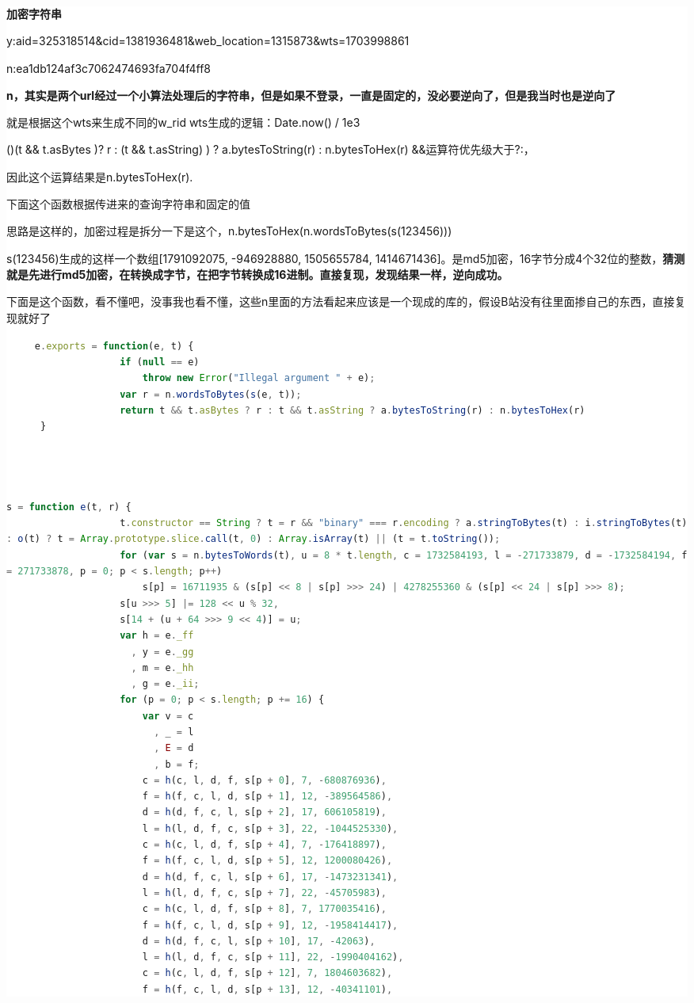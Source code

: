 

**加密字符串**

y:aid=325318514&cid=1381936481&web_location=1315873&wts=1703998861

n:ea1db124af3c7062474693fa704f4ff8

**n，其实是两个url经过一个小算法处理后的字符串，但是如果不登录，一直是固定的，没必要逆向了，但是我当时也是逆向了**

就是根据这个wts来生成不同的w_rid  wts生成的逻辑：Date.now() / 1e3

 ()(t && t.asBytes )? r : (t && t.asString) )  ? a.bytesToString(r) : n.bytesToHex(r)		&&运算符优先级大于?:，

因此这个运算结果是n.bytesToHex(r).

下面这个函数根据传进来的查询字符串和固定的值

思路是这样的，加密过程是拆分一下是这个，n.bytesToHex(n.wordsToBytes(s(123456)))

s(123456)生成的这样一个数组[1791092075, -946928880, 1505655784, 1414671436]。是md5加密，16字节分成4个32位的整数，**猜测就是先进行md5加密，在转换成字节，在把字节转换成16进制。直接复现，发现结果一样，逆向成功。**

下面是这个函数，看不懂吧，没事我也看不懂，这些n里面的方法看起来应该是一个现成的库的，假设B站没有往里面掺自己的东西，直接复现就好了

```js
     e.exports = function(e, t) {
                    if (null == e)
                        throw new Error("Illegal argument " + e);
                    var r = n.wordsToBytes(s(e, t));
                    return t && t.asBytes ? r : t && t.asString ? a.bytesToString(r) : n.bytesToHex(r)
      }




s = function e(t, r) {
                    t.constructor == String ? t = r && "binary" === r.encoding ? a.stringToBytes(t) : i.stringToBytes(t) : o(t) ? t = Array.prototype.slice.call(t, 0) : Array.isArray(t) || (t = t.toString());
                    for (var s = n.bytesToWords(t), u = 8 * t.length, c = 1732584193, l = -271733879, d = -1732584194, f = 271733878, p = 0; p < s.length; p++)
                        s[p] = 16711935 & (s[p] << 8 | s[p] >>> 24) | 4278255360 & (s[p] << 24 | s[p] >>> 8);
                    s[u >>> 5] |= 128 << u % 32,
                    s[14 + (u + 64 >>> 9 << 4)] = u;
                    var h = e._ff
                      , y = e._gg
                      , m = e._hh
                      , g = e._ii;
                    for (p = 0; p < s.length; p += 16) {
                        var v = c
                          , _ = l
                          , E = d
                          , b = f;
                        c = h(c, l, d, f, s[p + 0], 7, -680876936),
                        f = h(f, c, l, d, s[p + 1], 12, -389564586),
                        d = h(d, f, c, l, s[p + 2], 17, 606105819),
                        l = h(l, d, f, c, s[p + 3], 22, -1044525330),
                        c = h(c, l, d, f, s[p + 4], 7, -176418897),
                        f = h(f, c, l, d, s[p + 5], 12, 1200080426),
                        d = h(d, f, c, l, s[p + 6], 17, -1473231341),
                        l = h(l, d, f, c, s[p + 7], 22, -45705983),
                        c = h(c, l, d, f, s[p + 8], 7, 1770035416),
                        f = h(f, c, l, d, s[p + 9], 12, -1958414417),
                        d = h(d, f, c, l, s[p + 10], 17, -42063),
                        l = h(l, d, f, c, s[p + 11], 22, -1990404162),
                        c = h(c, l, d, f, s[p + 12], 7, 1804603682),
                        f = h(f, c, l, d, s[p + 13], 12, -40341101),
```